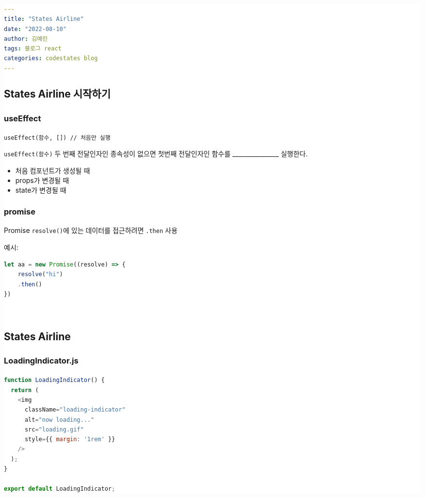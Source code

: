 ```yaml
---
title: "States Airline"
date: "2022-08-10"
author: 김예린
tags: 블로그 react
categories: codestates blog
---
```


## States Airline 시작하기

### useEffect

```
useEffect(함수, []) // 처음만 실행
```

`useEffect(함수)`
두 번째 전달인자인 종속성이 없으면 첫번째 전달인자인 함수를 _______________ 실행한다.
* 처음 컴포넌트가 생성될 때
* props가 변경될 때
* state가 변경될 때

### promise

Promise `resolve()`에 있는 데이터를 접근하려면 `.then` 사용

예시: 

```js
let aa = new Promise((resolve) => {
    resolve("hi")
    .then()
})
```

<br>

## States Airline

### LoadingIndicator.js

```js
function LoadingIndicator() {
  return (
    <img
      className="loading-indicator"
      alt="now loading..."
      src="loading.gif"
      style={{ margin: '1rem' }}
    />
  );
}

export default LoadingIndicator;
```
